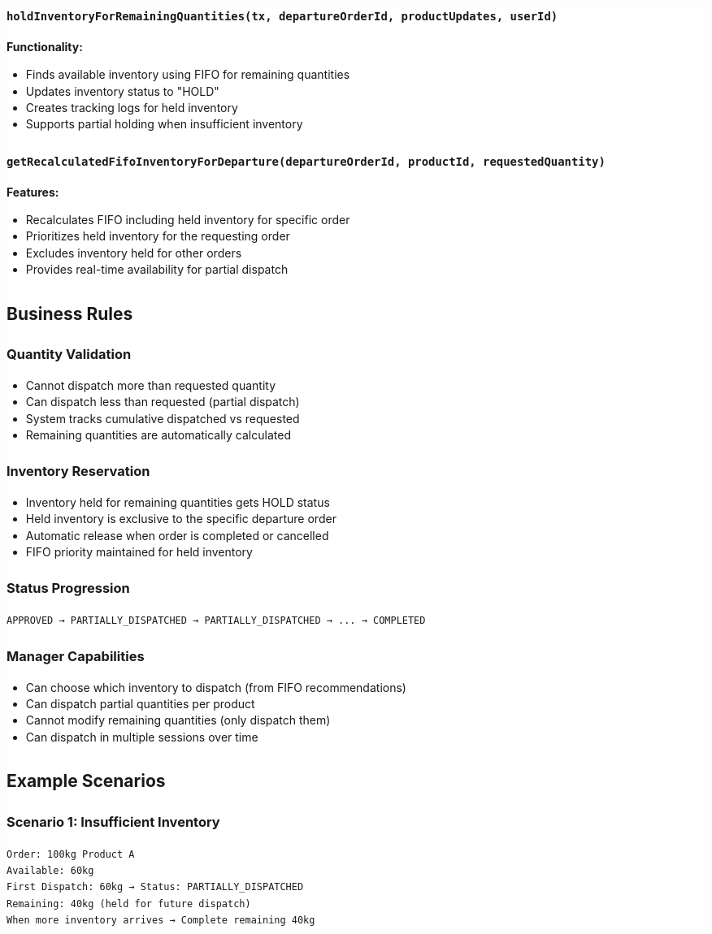 ### `holdInventoryForRemainingQuantities(tx, departureOrderId, productUpdates, userId)`
**Functionality:**
- Finds available inventory using FIFO for remaining quantities
- Updates inventory status to "HOLD"
- Creates tracking logs for held inventory
- Supports partial holding when insufficient inventory

### `getRecalculatedFifoInventoryForDeparture(departureOrderId, productId, requestedQuantity)`
**Features:**
- Recalculates FIFO including held inventory for specific order
- Prioritizes held inventory for the requesting order
- Excludes inventory held for other orders
- Provides real-time availability for partial dispatch

## Business Rules

### Quantity Validation
- Cannot dispatch more than requested quantity
- Can dispatch less than requested (partial dispatch)
- System tracks cumulative dispatched vs requested
- Remaining quantities are automatically calculated

### Inventory Reservation
- Inventory held for remaining quantities gets HOLD status
- Held inventory is exclusive to the specific departure order
- Automatic release when order is completed or cancelled
- FIFO priority maintained for held inventory

### Status Progression
```
APPROVED → PARTIALLY_DISPATCHED → PARTIALLY_DISPATCHED → ... → COMPLETED
```

### Manager Capabilities
- Can choose which inventory to dispatch (from FIFO recommendations)
- Can dispatch partial quantities per product
- Cannot modify remaining quantities (only dispatch them)
- Can dispatch in multiple sessions over time

## Example Scenarios

### Scenario 1: Insufficient Inventory
```
Order: 100kg Product A
Available: 60kg
First Dispatch: 60kg → Status: PARTIALLY_DISPATCHED
Remaining: 40kg (held for future dispatch)
When more inventory arrives → Complete remaining 40kg
```
